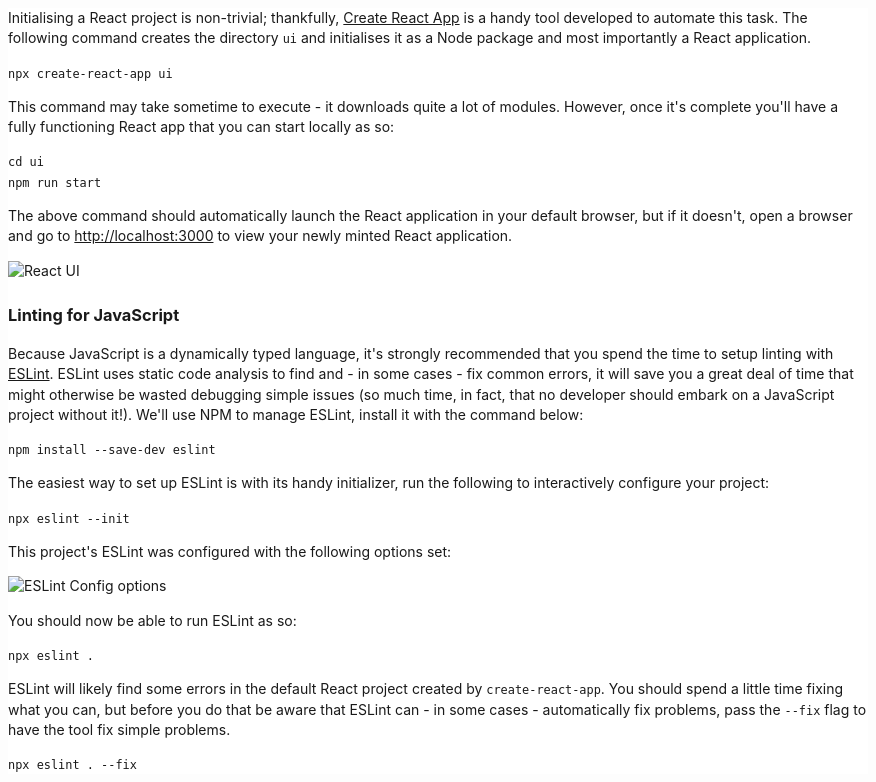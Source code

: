 Initialising a React project is non-trivial; thankfully, [Create React App](https://create-react-app.dev/) is a handy tool developed to automate this task. The following command creates the directory `ui` and initialises it as a Node package and most importantly a React application.

```shell
npx create-react-app ui
```

This command may take sometime to execute - it downloads quite a lot of modules. However, once it's complete you'll have a fully functioning React app that you can start locally as so:

```shell
cd ui
npm run start
```

The above command should automatically launch the React application in your default browser, but if it doesn't, open a browser and go to [http://localhost:3000](http://localhost:3000) to view your newly minted React application.

![React UI](./resources/milestone-0/react-ui.png)

### Linting for JavaScript

Because JavaScript is a dynamically typed language, it's strongly recommended that you spend the time to setup linting with [ESLint](https://eslint.org/). ESLint uses static code analysis to find and - in some cases - fix common errors, it will save you a great deal of time that might otherwise be wasted debugging simple issues (so much time, in fact, that no developer should embark on a JavaScript project without it!). We'll use NPM to manage ESLint, install it with the command below:

```shell
npm install --save-dev eslint
```

The easiest way to set up ESLint is with its handy initializer, run the following to interactively configure your project:

```shell
npx eslint --init
```

This project's ESLint was configured with the following options set:

![ESLint Config options](./resources/milestone-0/eslint-config-options.png)

You should now be able to run ESLint as so:

```shell
npx eslint .
```

ESLint will likely find some errors in the default React project created by `create-react-app`. You should spend a little time fixing what you can, but before you do that be aware that ESLint can - in some cases - automatically fix problems, pass the `--fix` flag to have the tool fix simple problems.

```shell
npx eslint . --fix
```
